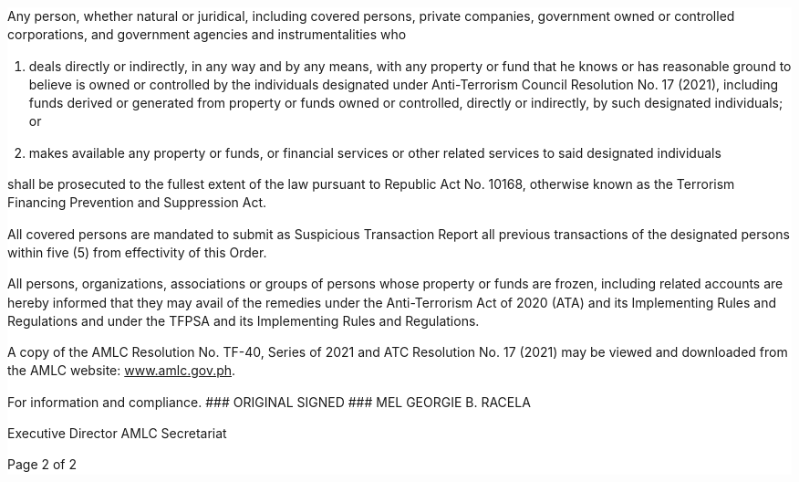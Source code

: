 Any person, whether natural or juridical, including covered persons, private companies, government owned or controlled corporations, and government agencies and instrumentalities who

1. deals directly or indirectly, in any way and by any means, with any property or fund that he knows or has reasonable ground to believe is owned or controlled by the individuals designated under Anti-Terrorism Council Resolution No. 17 (2021), including funds derived or generated from property or funds owned or controlled, directly or indirectly, by such designated individuals; or

2. makes available any property or funds, or financial services or other related services to said designated individuals

shall be prosecuted to the fullest extent of the law pursuant to Republic Act No. 10168, otherwise known as the Terrorism Financing Prevention and Suppression Act.

All covered persons are mandated to submit as Suspicious Transaction Report all previous transactions of the designated persons within five (5) from effectivity of this Order.

All persons, organizations, associations or groups of persons whose property or funds are frozen, including related accounts are hereby informed that they may avail of the remedies under the Anti-Terrorism Act of 2020 (ATA) and its Implementing Rules and Regulations and under the TFPSA and its Implementing Rules and Regulations.

A copy of the AMLC Resolution No. TF-40, Series of 2021 and ATC Resolution No. 17 (2021) may be viewed and downloaded from the AMLC website: www.amlc.gov.ph.

For information and compliance. ### ORIGINAL SIGNED ### MEL GEORGIE B. RACELA

Executive Director AMLC Secretariat

Page 2 of 2 
